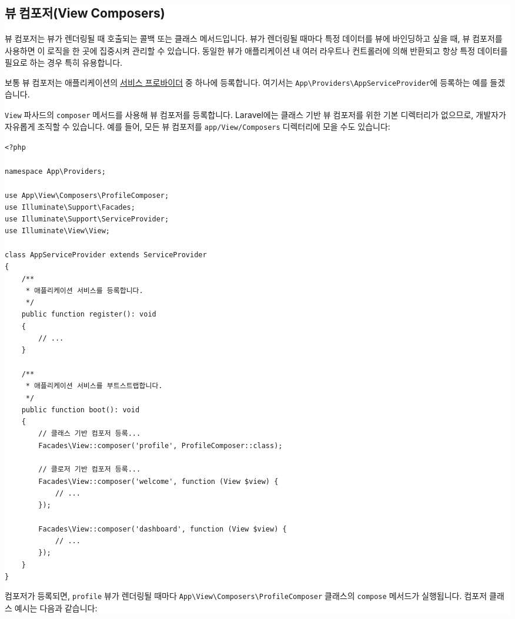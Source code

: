 <a name="view-composers"></a>
## 뷰 컴포저(View Composers)

뷰 컴포저는 뷰가 렌더링될 때 호출되는 콜백 또는 클래스 메서드입니다. 뷰가 렌더링될 때마다 특정 데이터를 뷰에 바인딩하고 싶을 때, 뷰 컴포저를 사용하면 이 로직을 한 곳에 집중시켜 관리할 수 있습니다. 동일한 뷰가 애플리케이션 내 여러 라우트나 컨트롤러에 의해 반환되고 항상 특정 데이터를 필요로 하는 경우 특히 유용합니다.

보통 뷰 컴포저는 애플리케이션의 [서비스 프로바이더](/docs/11.x/providers) 중 하나에 등록합니다. 여기서는 `App\Providers\AppServiceProvider`에 등록하는 예를 들겠습니다.

`View` 파사드의 `composer` 메서드를 사용해 뷰 컴포저를 등록합니다. Laravel에는 클래스 기반 뷰 컴포저를 위한 기본 디렉터리가 없으므로, 개발자가 자유롭게 조직할 수 있습니다. 예를 들어, 모든 뷰 컴포저를 `app/View/Composers` 디렉터리에 모을 수도 있습니다:

```
<?php

namespace App\Providers;

use App\View\Composers\ProfileComposer;
use Illuminate\Support\Facades;
use Illuminate\Support\ServiceProvider;
use Illuminate\View\View;

class AppServiceProvider extends ServiceProvider
{
    /**
     * 애플리케이션 서비스를 등록합니다.
     */
    public function register(): void
    {
        // ...
    }

    /**
     * 애플리케이션 서비스를 부트스트랩합니다.
     */
    public function boot(): void
    {
        // 클래스 기반 컴포저 등록...
        Facades\View::composer('profile', ProfileComposer::class);

        // 클로저 기반 컴포저 등록...
        Facades\View::composer('welcome', function (View $view) {
            // ...
        });

        Facades\View::composer('dashboard', function (View $view) {
            // ...
        });
    }
}
```

컴포저가 등록되면, `profile` 뷰가 렌더링될 때마다 `App\View\Composers\ProfileComposer` 클래스의 `compose` 메서드가 실행됩니다. 컴포저 클래스 예시는 다음과 같습니다:
